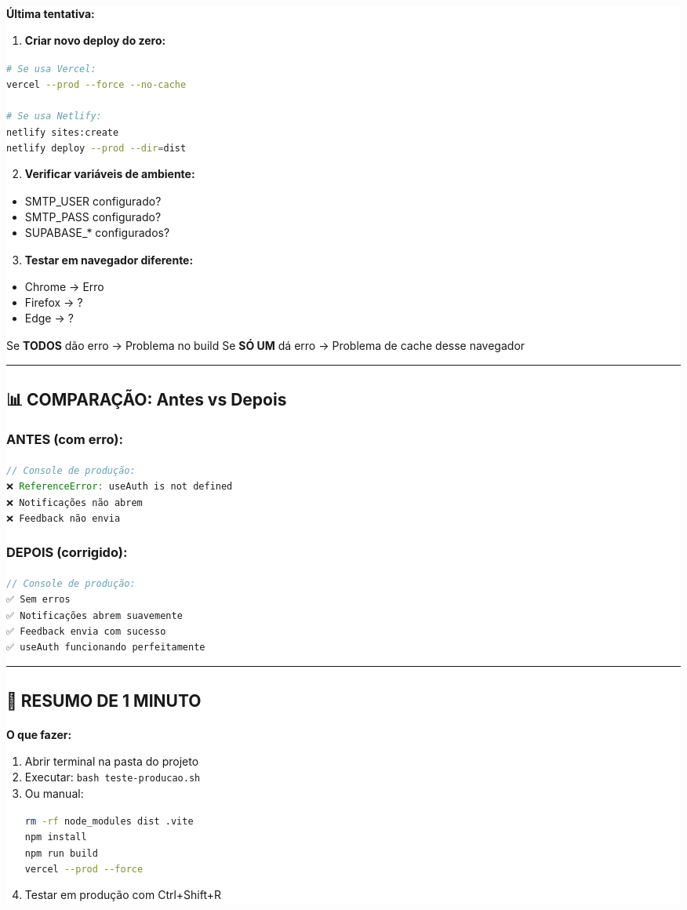 **Última tentativa:**

1. **Criar novo deploy do zero:**
```bash
# Se usa Vercel:
vercel --prod --force --no-cache

# Se usa Netlify:
netlify sites:create
netlify deploy --prod --dir=dist
```

2. **Verificar variáveis de ambiente:**
- SMTP_USER configurado?
- SMTP_PASS configurado?
- SUPABASE_* configurados?

3. **Testar em navegador diferente:**
- Chrome → Erro
- Firefox → ?
- Edge → ?

Se **TODOS** dão erro → Problema no build
Se **SÓ UM** dá erro → Problema de cache desse navegador

---

## 📊 COMPARAÇÃO: Antes vs Depois

### ANTES (com erro):
```javascript
// Console de produção:
❌ ReferenceError: useAuth is not defined
❌ Notificações não abrem
❌ Feedback não envia
```

### DEPOIS (corrigido):
```javascript
// Console de produção:
✅ Sem erros
✅ Notificações abrem suavemente
✅ Feedback envia com sucesso
✅ useAuth funcionando perfeitamente
```

---

## 🎯 RESUMO DE 1 MINUTO

**O que fazer:**
1. Abrir terminal na pasta do projeto
2. Executar: `bash teste-producao.sh`
3. Ou manual:
   ```bash
   rm -rf node_modules dist .vite
   npm install
   npm run build
   vercel --prod --force
   ```
4. Testar em produção com Ctrl+Shift+R
